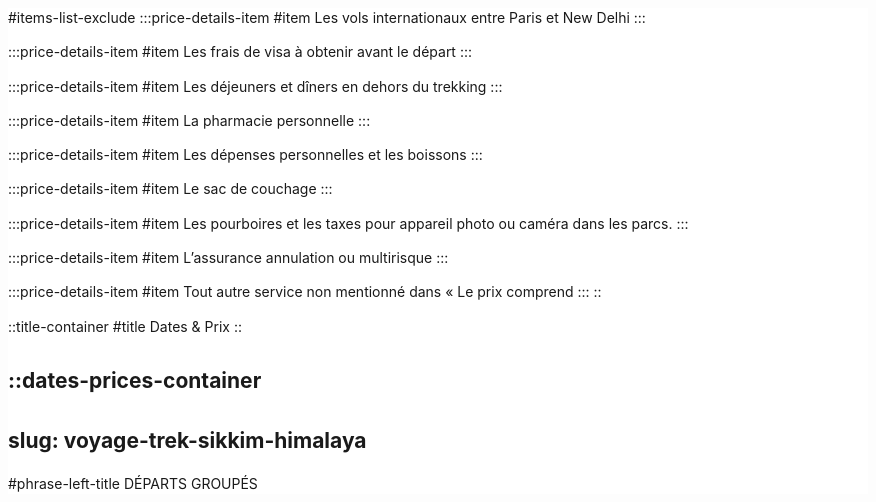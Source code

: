 #items-list-exclude
  :::price-details-item
  #item
  Les vols internationaux entre Paris et New Delhi
  :::

  :::price-details-item
  #item
  Les frais de visa à obtenir avant le départ
  :::

  :::price-details-item
  #item
  Les déjeuners et dîners en dehors du trekking
  :::

  :::price-details-item
  #item
  La pharmacie personnelle
  :::

  :::price-details-item
  #item
  Les dépenses personnelles et les boissons
  :::

  :::price-details-item
  #item
  Le sac de couchage
  :::

  :::price-details-item
  #item
  Les pourboires et les taxes pour appareil photo ou caméra dans les parcs.
  :::

  :::price-details-item
  #item
  L’assurance annulation ou multirisque
  :::

  :::price-details-item
  #item
  Tout autre service non mentionné dans « Le prix comprend
  :::
::


::title-container
#title
Dates & Prix
::

::dates-prices-container
---
slug: voyage-trek-sikkim-himalaya
---
#phrase-left-title
DÉPARTS GROUPÉS
